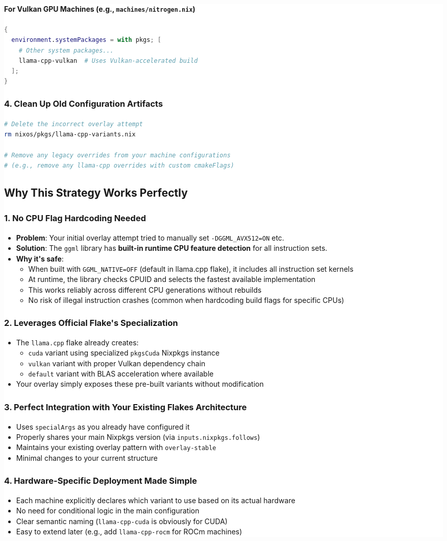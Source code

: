 #### For Vulkan GPU Machines (e.g., `machines/nitrogen.nix`)
```nix
{
  environment.systemPackages = with pkgs; [
    # Other system packages...
    llama-cpp-vulkan  # Uses Vulkan-accelerated build
  ];
}
```

### 4. Clean Up Old Configuration Artifacts
```bash
# Delete the incorrect overlay attempt
rm nixos/pkgs/llama-cpp-variants.nix

# Remove any legacy overrides from your machine configurations
# (e.g., remove any llama-cpp overrides with custom cmakeFlags)
```

## Why This Strategy Works Perfectly

### 1. No CPU Flag Hardcoding Needed
- **Problem**: Your initial overlay attempt tried to manually set `-DGGML_AVX512=ON` etc.
- **Solution**: The `ggml` library has **built-in runtime CPU feature detection** for all instruction sets. 
- **Why it's safe**: 
  - When built with `GGML_NATIVE=OFF` (default in llama.cpp flake), it includes all instruction set kernels
  - At runtime, the library checks CPUID and selects the fastest available implementation
  - This works reliably across different CPU generations without rebuilds
  - No risk of illegal instruction crashes (common when hardcoding build flags for specific CPUs)

### 2. Leverages Official Flake's Specialization
- The `llama.cpp` flake already creates:
  - `cuda` variant using specialized `pkgsCuda` Nixpkgs instance
  - `vulkan` variant with proper Vulkan dependency chain
  - `default` variant with BLAS acceleration where available
- Your overlay simply exposes these pre-built variants without modification

### 3. Perfect Integration with Your Existing Flakes Architecture
- Uses `specialArgs` as you already have configured it
- Properly shares your main Nixpkgs version (via `inputs.nixpkgs.follows`)
- Maintains your existing overlay pattern with `overlay-stable`
- Minimal changes to your current structure

### 4. Hardware-Specific Deployment Made Simple
- Each machine explicitly declares which variant to use based on its actual hardware
- No need for conditional logic in the main configuration
- Clear semantic naming (`llama-cpp-cuda` is obviously for CUDA)
- Easy to extend later (e.g., add `llama-cpp-rocm` for ROCm machines)
